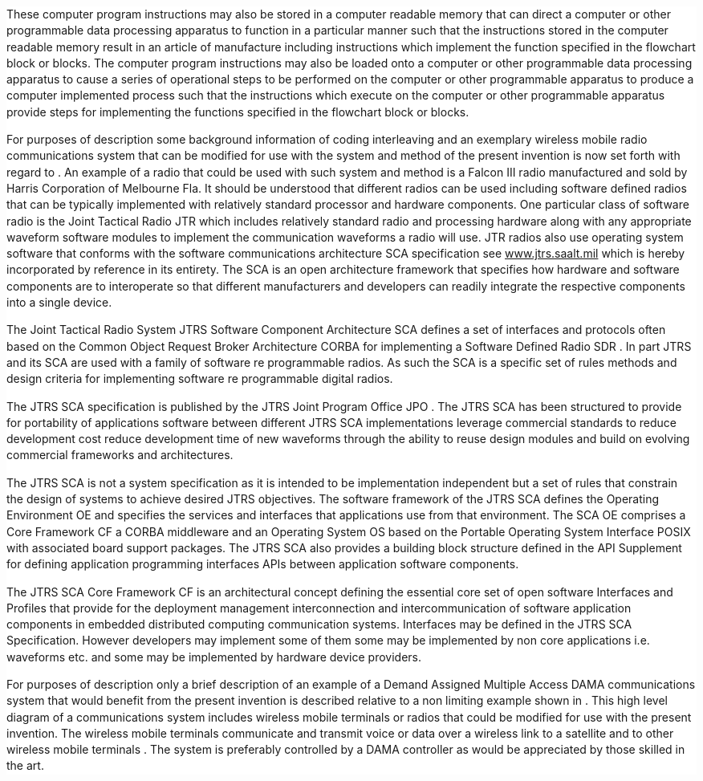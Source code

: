 These computer program instructions may also be stored in a computer readable memory that can direct a computer or other programmable data processing apparatus to function in a particular manner such that the instructions stored in the computer readable memory result in an article of manufacture including instructions which implement the function specified in the flowchart block or blocks. The computer program instructions may also be loaded onto a computer or other programmable data processing apparatus to cause a series of operational steps to be performed on the computer or other programmable apparatus to produce a computer implemented process such that the instructions which execute on the computer or other programmable apparatus provide steps for implementing the functions specified in the flowchart block or blocks.

For purposes of description some background information of coding interleaving and an exemplary wireless mobile radio communications system that can be modified for use with the system and method of the present invention is now set forth with regard to . An example of a radio that could be used with such system and method is a Falcon III radio manufactured and sold by Harris Corporation of Melbourne Fla. It should be understood that different radios can be used including software defined radios that can be typically implemented with relatively standard processor and hardware components. One particular class of software radio is the Joint Tactical Radio JTR which includes relatively standard radio and processing hardware along with any appropriate waveform software modules to implement the communication waveforms a radio will use. JTR radios also use operating system software that conforms with the software communications architecture SCA specification see www.jtrs.saalt.mil which is hereby incorporated by reference in its entirety. The SCA is an open architecture framework that specifies how hardware and software components are to interoperate so that different manufacturers and developers can readily integrate the respective components into a single device.

The Joint Tactical Radio System JTRS Software Component Architecture SCA defines a set of interfaces and protocols often based on the Common Object Request Broker Architecture CORBA for implementing a Software Defined Radio SDR . In part JTRS and its SCA are used with a family of software re programmable radios. As such the SCA is a specific set of rules methods and design criteria for implementing software re programmable digital radios.

The JTRS SCA specification is published by the JTRS Joint Program Office JPO . The JTRS SCA has been structured to provide for portability of applications software between different JTRS SCA implementations leverage commercial standards to reduce development cost reduce development time of new waveforms through the ability to reuse design modules and build on evolving commercial frameworks and architectures.

The JTRS SCA is not a system specification as it is intended to be implementation independent but a set of rules that constrain the design of systems to achieve desired JTRS objectives. The software framework of the JTRS SCA defines the Operating Environment OE and specifies the services and interfaces that applications use from that environment. The SCA OE comprises a Core Framework CF a CORBA middleware and an Operating System OS based on the Portable Operating System Interface POSIX with associated board support packages. The JTRS SCA also provides a building block structure defined in the API Supplement for defining application programming interfaces APIs between application software components.

The JTRS SCA Core Framework CF is an architectural concept defining the essential core set of open software Interfaces and Profiles that provide for the deployment management interconnection and intercommunication of software application components in embedded distributed computing communication systems. Interfaces may be defined in the JTRS SCA Specification. However developers may implement some of them some may be implemented by non core applications i.e. waveforms etc. and some may be implemented by hardware device providers.

For purposes of description only a brief description of an example of a Demand Assigned Multiple Access DAMA communications system that would benefit from the present invention is described relative to a non limiting example shown in . This high level diagram of a communications system includes wireless mobile terminals or radios that could be modified for use with the present invention. The wireless mobile terminals communicate and transmit voice or data over a wireless link to a satellite and to other wireless mobile terminals . The system is preferably controlled by a DAMA controller as would be appreciated by those skilled in the art.
